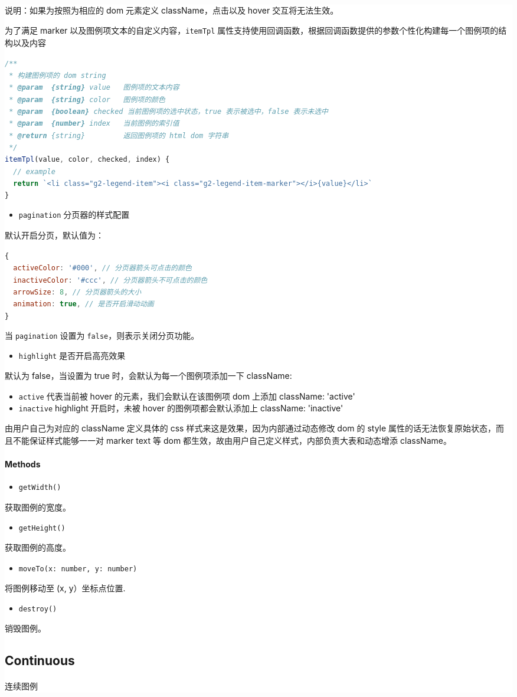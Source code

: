 说明：如果为按照为相应的 dom 元素定义 className，点击以及 hover 交互将无法生效。

为了满足 marker 以及图例项文本的自定义内容，`itemTpl` 属性支持使用回调函数，根据回调函数提供的参数个性化构建每一个图例项的结构以及内容

```js
/**
 * 构建图例项的 dom string
 * @param  {string} value   图例项的文本内容
 * @param  {string} color   图例项的颜色
 * @param  {boolean} checked 当前图例项的选中状态，true 表示被选中，false 表示未选中
 * @param  {number} index   当前图例的索引值
 * @return {string}         返回图例项的 html dom 字符串
 */
itemTpl(value, color, checked, index) {
  // example
  return `<li class="g2-legend-item"><i class="g2-legend-item-marker"></i>{value}</li>`
}
```

- `pagination` 分页器的样式配置

默认开启分页，默认值为：

```js
{
  activeColor: '#000', // 分页器箭头可点击的颜色
  inactiveColor: '#ccc', // 分页器箭头不可点击的颜色
  arrowSize: 8, // 分页器箭头的大小
  animation: true, // 是否开启滑动动画
}
```

当 `pagination` 设置为 `false`，则表示关闭分页功能。

- `highlight` 是否开启高亮效果

默认为 false，当设置为 true 时，会默认为每一个图例项添加一下 className:

- `active` 代表当前被 hover 的元素，我们会默认在该图例项 dom 上添加 className: 'active'
- `inactive` highlight 开启时，未被 hover 的图例项都会默认添加上 className: 'inactive'

由用户自己为对应的 className 定义具体的 css 样式来这是效果，因为内部通过动态修改 dom 的 style 属性的话无法恢复原始状态，而且不能保证样式能够一一对 marker text 等 dom 都生效，故由用户自己定义样式，内部负责大表和动态增添 className。

#### Methods

- `getWidth()`

获取图例的宽度。

- `getHeight()`

获取图例的高度。

- `moveTo(x: number, y: number)`

将图例移动至 (x, y）坐标点位置.

- `destroy()`

销毁图例。

## Continuous

连续图例
